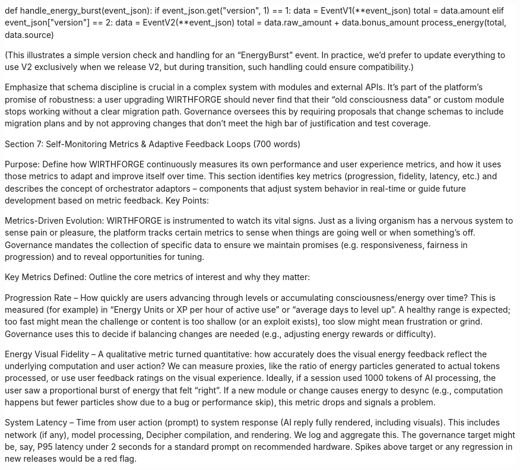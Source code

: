 def handle_energy_burst(event_json):
    if event_json.get("version", 1) == 1:
        data = EventV1(**event_json)
        total = data.amount
    elif event_json["version"] == 2:
        data = EventV2(**event_json)
        total = data.raw_amount + data.bonus_amount
    process_energy(total, data.source)


(This illustrates a simple version check and handling for an “EnergyBurst” event. In practice, we’d prefer to update everything to use V2 exclusively when we release V2, but during transition, such handling could ensure compatibility.)

Emphasize that schema discipline is crucial in a complex system with modules and external APIs. It’s part of the platform’s promise of robustness: a user upgrading WIRTHFORGE should never find that their “old consciousness data” or custom module stops working without a clear migration path. Governance oversees this by requiring proposals that change schemas to include migration plans and by not approving changes that don’t meet the high bar of justification and test coverage.

Section 7: Self-Monitoring Metrics & Adaptive Feedback Loops (700 words)

Purpose: Define how WIRTHFORGE continuously measures its own performance and user experience metrics, and how it uses those metrics to adapt and improve itself over time. This section identifies key metrics (progression, fidelity, latency, etc.) and describes the concept of orchestrator adaptors – components that adjust system behavior in real-time or guide future development based on metric feedback.
Key Points:

Metrics-Driven Evolution: WIRTHFORGE is instrumented to watch its vital signs. Just as a living organism has a nervous system to sense pain or pleasure, the platform tracks certain metrics to sense when things are going well or when something’s off. Governance mandates the collection of specific data to ensure we maintain promises (e.g. responsiveness, fairness in progression) and to reveal opportunities for tuning.

Key Metrics Defined: Outline the core metrics of interest and why they matter:

Progression Rate – How quickly are users advancing through levels or accumulating consciousness/energy over time? This is measured (for example) in “Energy Units or XP per hour of active use” or “average days to level up”. A healthy range is expected; too fast might mean the challenge or content is too shallow (or an exploit exists), too slow might mean frustration or grind. Governance uses this to decide if balancing changes are needed (e.g., adjusting energy rewards or difficulty).

Energy Visual Fidelity – A qualitative metric turned quantitative: how accurately does the visual energy feedback reflect the underlying computation and user action? We can measure proxies, like the ratio of energy particles generated to actual tokens processed, or use user feedback ratings on the visual experience. Ideally, if a session used 1000 tokens of AI processing, the user saw a proportional burst of energy that felt “right”. If a new module or change causes energy to desync (e.g., computation happens but fewer particles show due to a bug or performance skip), this metric drops and signals a problem.

System Latency – Time from user action (prompt) to system response (AI reply fully rendered, including visuals). This includes network (if any), model processing, Decipher compilation, and rendering. We log and aggregate this. The governance target might be, say, P95 latency under 2 seconds for a standard prompt on recommended hardware. Spikes above target or any regression in new releases would be a red flag.
